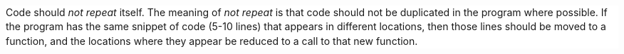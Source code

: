 Code should *not repeat* itself. The meaning of *not repeat* is that code should not be duplicated in the program where possible. If the program has the same snippet of code (5-10 lines) that appears in different locations, then those lines should be moved to a function, and the locations where they appear be reduced to a call to that new function.  
